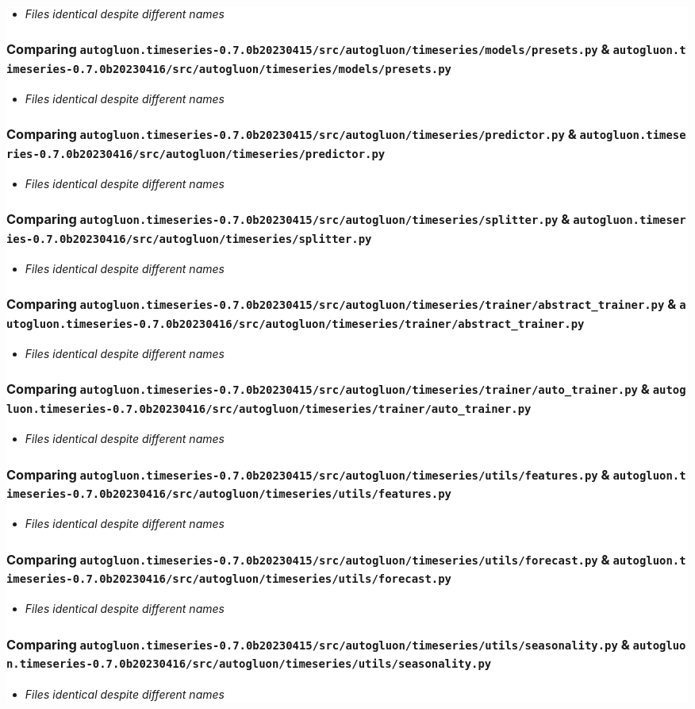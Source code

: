  * *Files identical despite different names*

### Comparing `autogluon.timeseries-0.7.0b20230415/src/autogluon/timeseries/models/presets.py` & `autogluon.timeseries-0.7.0b20230416/src/autogluon/timeseries/models/presets.py`

 * *Files identical despite different names*

### Comparing `autogluon.timeseries-0.7.0b20230415/src/autogluon/timeseries/predictor.py` & `autogluon.timeseries-0.7.0b20230416/src/autogluon/timeseries/predictor.py`

 * *Files identical despite different names*

### Comparing `autogluon.timeseries-0.7.0b20230415/src/autogluon/timeseries/splitter.py` & `autogluon.timeseries-0.7.0b20230416/src/autogluon/timeseries/splitter.py`

 * *Files identical despite different names*

### Comparing `autogluon.timeseries-0.7.0b20230415/src/autogluon/timeseries/trainer/abstract_trainer.py` & `autogluon.timeseries-0.7.0b20230416/src/autogluon/timeseries/trainer/abstract_trainer.py`

 * *Files identical despite different names*

### Comparing `autogluon.timeseries-0.7.0b20230415/src/autogluon/timeseries/trainer/auto_trainer.py` & `autogluon.timeseries-0.7.0b20230416/src/autogluon/timeseries/trainer/auto_trainer.py`

 * *Files identical despite different names*

### Comparing `autogluon.timeseries-0.7.0b20230415/src/autogluon/timeseries/utils/features.py` & `autogluon.timeseries-0.7.0b20230416/src/autogluon/timeseries/utils/features.py`

 * *Files identical despite different names*

### Comparing `autogluon.timeseries-0.7.0b20230415/src/autogluon/timeseries/utils/forecast.py` & `autogluon.timeseries-0.7.0b20230416/src/autogluon/timeseries/utils/forecast.py`

 * *Files identical despite different names*

### Comparing `autogluon.timeseries-0.7.0b20230415/src/autogluon/timeseries/utils/seasonality.py` & `autogluon.timeseries-0.7.0b20230416/src/autogluon/timeseries/utils/seasonality.py`

 * *Files identical despite different names*
